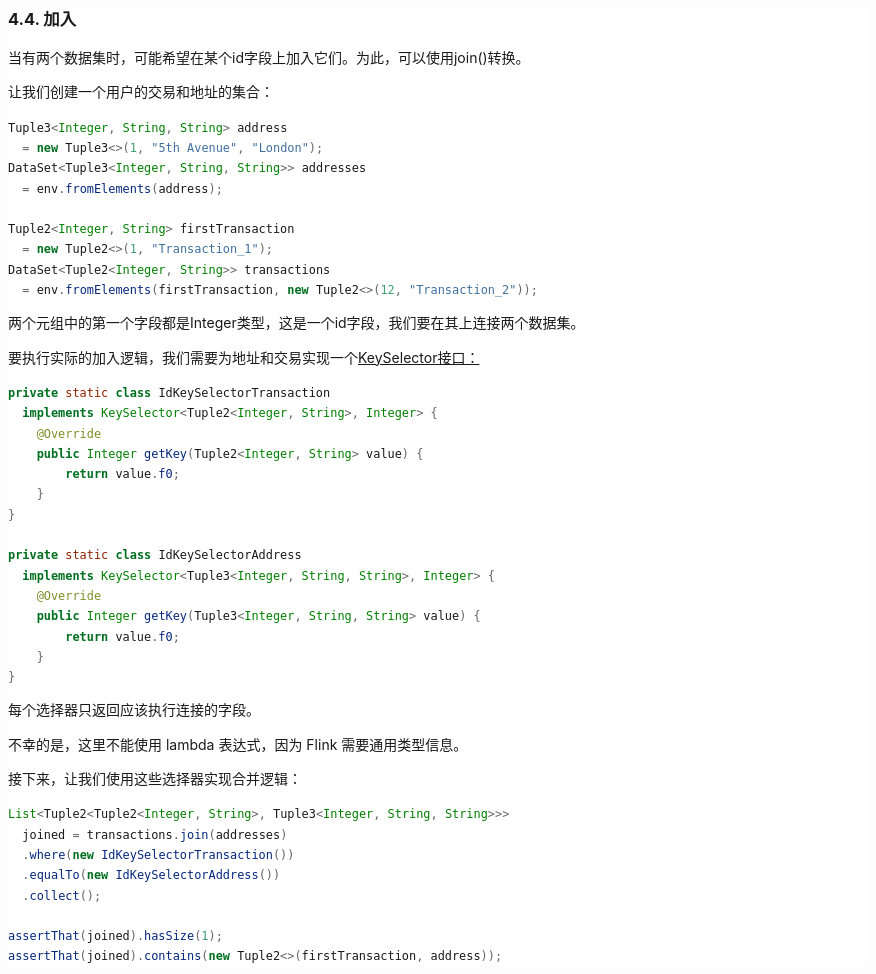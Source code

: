 ### 4.4. 加入

当有两个数据集时，可能希望在某个id字段上加入它们。为此，可以使用join()转换。

让我们创建一个用户的交易和地址的集合：

```java
Tuple3<Integer, String, String> address
  = new Tuple3<>(1, "5th Avenue", "London");
DataSet<Tuple3<Integer, String, String>> addresses
  = env.fromElements(address);

Tuple2<Integer, String> firstTransaction 
  = new Tuple2<>(1, "Transaction_1");
DataSet<Tuple2<Integer, String>> transactions 
  = env.fromElements(firstTransaction, new Tuple2<>(12, "Transaction_2"));

```

两个元组中的第一个字段都是Integer类型，这是一个id字段，我们要在其上连接两个数据集。

要执行实际的加入逻辑，我们需要为地址和交易实现一个[KeySelector接口：](https://ci.apache.org/projects/flink/flink-docs-release-1.2/api/java/org/apache/flink/api/java/functions/KeySelector.html)

```java
private static class IdKeySelectorTransaction 
  implements KeySelector<Tuple2<Integer, String>, Integer> {
    @Override
    public Integer getKey(Tuple2<Integer, String> value) {
        return value.f0;
    }
}

private static class IdKeySelectorAddress 
  implements KeySelector<Tuple3<Integer, String, String>, Integer> {
    @Override
    public Integer getKey(Tuple3<Integer, String, String> value) {
        return value.f0;
    }
}
```

每个选择器只返回应该执行连接的字段。

不幸的是，这里不能使用 lambda 表达式，因为 Flink 需要通用类型信息。

接下来，让我们使用这些选择器实现合并逻辑：

```java
List<Tuple2<Tuple2<Integer, String>, Tuple3<Integer, String, String>>>
  joined = transactions.join(addresses)
  .where(new IdKeySelectorTransaction())
  .equalTo(new IdKeySelectorAddress())
  .collect();

assertThat(joined).hasSize(1);
assertThat(joined).contains(new Tuple2<>(firstTransaction, address));


```
